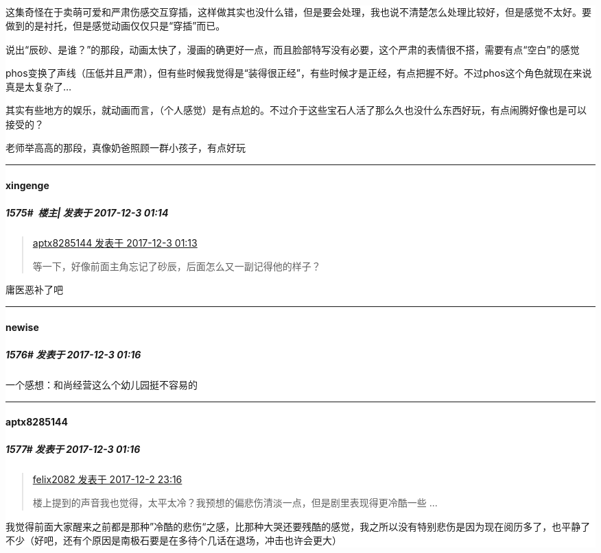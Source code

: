 
这集奇怪在于卖萌可爱和严肃伤感交互穿插，这样做其实也没什么错，但是要会处理，我也说不清楚怎么处理比较好，但是感觉不太好。要做到的是衬托，但是感觉动画仅仅只是“穿插”而已。

说出“辰砂、是谁？”的那段，动画太快了，漫画的确更好一点，而且脸部特写没有必要，这个严肃的表情很不搭，需要有点“空白”的感觉

phos变换了声线（压低并且严肃），但有些时候我觉得是“装得很正经”，有些时候才是正经，有点把握不好。不过phos这个角色就现在来说真是太复杂了…


其实有些地方的娱乐，就动画而言，（个人感觉）是有点尬的。不过介于这些宝石人活了那么久也没什么东西好玩，有点闹腾好像也是可以接受的？

老师举高高的那段，真像奶爸照顾一群小孩子，有点好玩







*****

####  xingenge  
##### 1575#         楼主| 发表于 2017-12-3 01:14



<blockquote><a href="httphttps://bbs.saraba1st.com/2b/forum.php?mod=redirect&amp;goto=findpost&amp;pid=37890982&amp;ptid=1522030" target="_blank">aptx8285144 发表于 2017-12-3 01:13</a>

等一下，好像前面主角忘记了砂辰，后面怎么又一副记得他的样子？</blockquote>
庸医恶补了吧







*****

####  newise  
##### 1576#       发表于 2017-12-3 01:16




一个感想：和尚经营这么个幼儿园挺不容易的







*****

####  aptx8285144  
##### 1577#       发表于 2017-12-3 01:16



<blockquote><a href="httphttps://bbs.saraba1st.com/2b/forum.php?mod=redirect&amp;goto=findpost&amp;pid=37890346&amp;ptid=1522030" target="_blank">felix2082 发表于 2017-12-2 23:16</a>

楼上提到的声音我也觉得，太平太冷？我预想的偏悲伤清淡一点，但是剧里表现得更冷酷一些 ...</blockquote>
我觉得前面大家醒来之前都是那种”冷酷的悲伤“之感，比那种大哭还要残酷的感觉，我之所以没有特别悲伤是因为现在阅历多了，也平静了不少（好吧，还有个原因是南极石要是在多待个几话在退场，冲击也许会更大）



